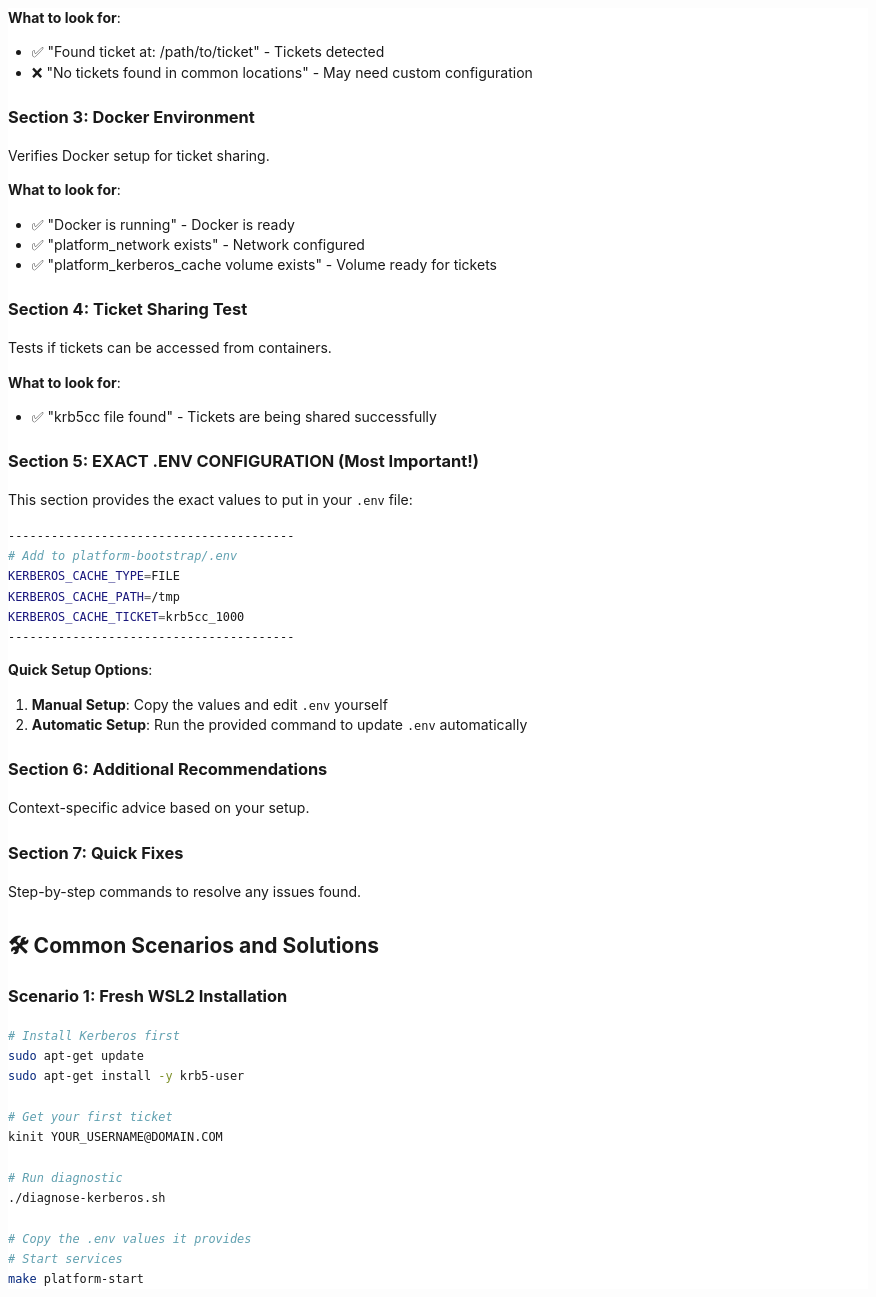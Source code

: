**What to look for**:
- ✅ "Found ticket at: /path/to/ticket" - Tickets detected
- ❌ "No tickets found in common locations" - May need custom configuration

### Section 3: Docker Environment
Verifies Docker setup for ticket sharing.

**What to look for**:
- ✅ "Docker is running" - Docker is ready
- ✅ "platform_network exists" - Network configured
- ✅ "platform_kerberos_cache volume exists" - Volume ready for tickets

### Section 4: Ticket Sharing Test
Tests if tickets can be accessed from containers.

**What to look for**:
- ✅ "krb5cc file found" - Tickets are being shared successfully

### Section 5: EXACT .ENV CONFIGURATION (Most Important!)

This section provides the exact values to put in your `.env` file:

```bash
----------------------------------------
# Add to platform-bootstrap/.env
KERBEROS_CACHE_TYPE=FILE
KERBEROS_CACHE_PATH=/tmp
KERBEROS_CACHE_TICKET=krb5cc_1000
----------------------------------------
```

**Quick Setup Options**:

1. **Manual Setup**: Copy the values and edit `.env` yourself
2. **Automatic Setup**: Run the provided command to update `.env` automatically

### Section 6: Additional Recommendations
Context-specific advice based on your setup.

### Section 7: Quick Fixes
Step-by-step commands to resolve any issues found.

## 🛠️ Common Scenarios and Solutions

### Scenario 1: Fresh WSL2 Installation
```bash
# Install Kerberos first
sudo apt-get update
sudo apt-get install -y krb5-user

# Get your first ticket
kinit YOUR_USERNAME@DOMAIN.COM

# Run diagnostic
./diagnose-kerberos.sh

# Copy the .env values it provides
# Start services
make platform-start
```
